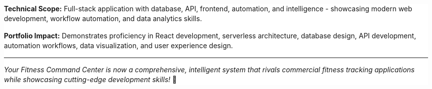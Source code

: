 **Technical Scope:** Full-stack application with database, API, frontend, automation, and intelligence - showcasing modern web development, workflow automation, and data analytics skills.

**Portfolio Impact:** Demonstrates proficiency in React development, serverless architecture, database design, API development, automation workflows, data visualization, and user experience design.

---

*Your Fitness Command Center is now a comprehensive, intelligent system that rivals commercial fitness tracking applications while showcasing cutting-edge development skills!* 🚀